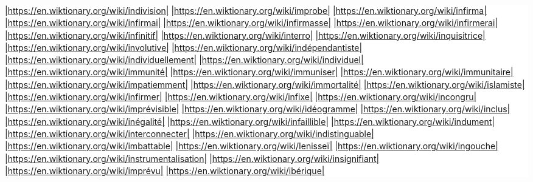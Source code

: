 |https://en.wiktionary.org/wiki/indivision|
|https://en.wiktionary.org/wiki/improbe|
|https://en.wiktionary.org/wiki/infirma|
|https://en.wiktionary.org/wiki/infirmai|
|https://en.wiktionary.org/wiki/infirmasse|
|https://en.wiktionary.org/wiki/infirmerai|
|https://en.wiktionary.org/wiki/infinitif|
|https://en.wiktionary.org/wiki/interro|
|https://en.wiktionary.org/wiki/inquisitrice|
|https://en.wiktionary.org/wiki/involutive|
|https://en.wiktionary.org/wiki/indépendantiste|
|https://en.wiktionary.org/wiki/individuellement|
|https://en.wiktionary.org/wiki/individuel|
|https://en.wiktionary.org/wiki/immunité|
|https://en.wiktionary.org/wiki/immuniser|
|https://en.wiktionary.org/wiki/immunitaire|
|https://en.wiktionary.org/wiki/impatiemment|
|https://en.wiktionary.org/wiki/immortalité|
|https://en.wiktionary.org/wiki/islamiste|
|https://en.wiktionary.org/wiki/infirmer|
|https://en.wiktionary.org/wiki/infixe|
|https://en.wiktionary.org/wiki/incongru|
|https://en.wiktionary.org/wiki/imprévisible|
|https://en.wiktionary.org/wiki/idéogramme|
|https://en.wiktionary.org/wiki/inclus|
|https://en.wiktionary.org/wiki/inégalité|
|https://en.wiktionary.org/wiki/infaillible|
|https://en.wiktionary.org/wiki/indument|
|https://en.wiktionary.org/wiki/interconnecter|
|https://en.wiktionary.org/wiki/indistinguable|
|https://en.wiktionary.org/wiki/imbattable|
|https://en.wiktionary.org/wiki/Ienisseï|
|https://en.wiktionary.org/wiki/ingouche|
|https://en.wiktionary.org/wiki/instrumentalisation|
|https://en.wiktionary.org/wiki/insignifiant|
|https://en.wiktionary.org/wiki/imprévu|
|https://en.wiktionary.org/wiki/ibérique|